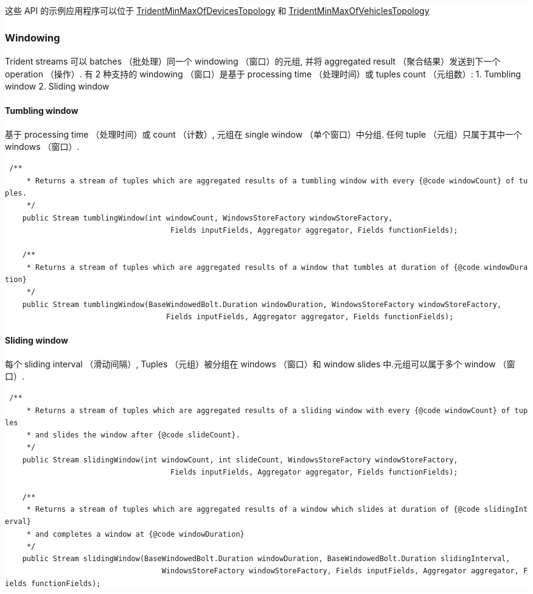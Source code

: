这些 API 的示例应用程序可以位于 [TridentMinMaxOfDevicesTopology](https://github.com/apache/storm/blob/master/examples/storm-starter/src/jvm/org/apache/storm/starter/trident/TridentMinMaxOfDevicesTopology.java) 和 [TridentMinMaxOfVehiclesTopology](https://github.com/apache/storm/blob/master/examples/storm-starter/src/jvm/org/apache/storm/starter/trident/TridentMinMaxOfVehiclesTopology.java)

### Windowing

Trident streams 可以 batches （批处理）同一个 windowing （窗口）的元组, 并将 aggregated result （聚合结果）发送到下一个 operation （操作）. 有 2 种支持的 windowing （窗口）是基于 processing time （处理时间）或 tuples count （元组数）: 1\. Tumbling window 2\. Sliding window

#### Tumbling window

基于 processing time （处理时间）或 count （计数）, 元组在 single window （单个窗口）中分组. 任何 tuple （元组）只属于其中一个 windows （窗口）.

```
 /**
     * Returns a stream of tuples which are aggregated results of a tumbling window with every {@code windowCount} of tuples.
     */
    public Stream tumblingWindow(int windowCount, WindowsStoreFactory windowStoreFactory,
                                      Fields inputFields, Aggregator aggregator, Fields functionFields);

    /**
     * Returns a stream of tuples which are aggregated results of a window that tumbles at duration of {@code windowDuration}
     */
    public Stream tumblingWindow(BaseWindowedBolt.Duration windowDuration, WindowsStoreFactory windowStoreFactory,
                                     Fields inputFields, Aggregator aggregator, Fields functionFields); 
```

#### Sliding window

每个 sliding interval （滑动间隔）, Tuples （元组）被分组在 windows （窗口）和 window slides 中.元组可以属于多个 window （窗口）.

```
 /**
     * Returns a stream of tuples which are aggregated results of a sliding window with every {@code windowCount} of tuples
     * and slides the window after {@code slideCount}.
     */
    public Stream slidingWindow(int windowCount, int slideCount, WindowsStoreFactory windowStoreFactory,
                                      Fields inputFields, Aggregator aggregator, Fields functionFields);

    /**
     * Returns a stream of tuples which are aggregated results of a window which slides at duration of {@code slidingInterval}
     * and completes a window at {@code windowDuration}
     */
    public Stream slidingWindow(BaseWindowedBolt.Duration windowDuration, BaseWindowedBolt.Duration slidingInterval,
                                    WindowsStoreFactory windowStoreFactory, Fields inputFields, Aggregator aggregator, Fields functionFields); 
```

